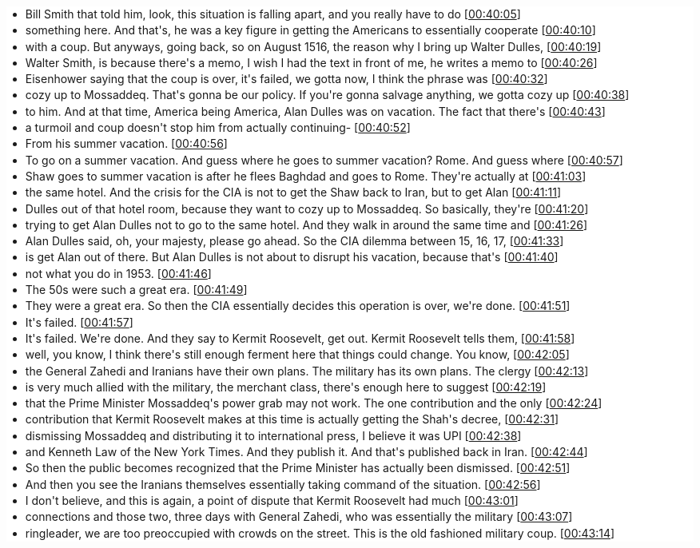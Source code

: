 *  Bill Smith that told him, look, this situation is falling apart, and you really have to do [[00:40:05](https://www.youtube.com/watch?v=RqGdtSc2DY8&t=2405.92s)]
*  something here. And that's, he was a key figure in getting the Americans to essentially cooperate [[00:40:10](https://www.youtube.com/watch?v=RqGdtSc2DY8&t=2410.32s)]
*  with a coup. But anyways, going back, so on August 1516, the reason why I bring up Walter Dulles, [[00:40:19](https://www.youtube.com/watch?v=RqGdtSc2DY8&t=2419.2000000000003s)]
*  Walter Smith, is because there's a memo, I wish I had the text in front of me, he writes a memo to [[00:40:26](https://www.youtube.com/watch?v=RqGdtSc2DY8&t=2426.08s)]
*  Eisenhower saying that the coup is over, it's failed, we gotta now, I think the phrase was [[00:40:32](https://www.youtube.com/watch?v=RqGdtSc2DY8&t=2432.24s)]
*  cozy up to Mossaddeq. That's gonna be our policy. If you're gonna salvage anything, we gotta cozy up [[00:40:38](https://www.youtube.com/watch?v=RqGdtSc2DY8&t=2438.56s)]
*  to him. And at that time, America being America, Alan Dulles was on vacation. The fact that there's [[00:40:43](https://www.youtube.com/watch?v=RqGdtSc2DY8&t=2443.2799999999997s)]
*  a turmoil and coup doesn't stop him from actually continuing- [[00:40:52](https://www.youtube.com/watch?v=RqGdtSc2DY8&t=2452.0s)]
*  From his summer vacation. [[00:40:56](https://www.youtube.com/watch?v=RqGdtSc2DY8&t=2456.3999999999996s)]
*  To go on a summer vacation. And guess where he goes to summer vacation? Rome. And guess where [[00:40:57](https://www.youtube.com/watch?v=RqGdtSc2DY8&t=2457.6s)]
*  Shaw goes to summer vacation is after he flees Baghdad and goes to Rome. They're actually at [[00:41:03](https://www.youtube.com/watch?v=RqGdtSc2DY8&t=2463.6s)]
*  the same hotel. And the crisis for the CIA is not to get the Shaw back to Iran, but to get Alan [[00:41:11](https://www.youtube.com/watch?v=RqGdtSc2DY8&t=2471.52s)]
*  Dulles out of that hotel room, because they want to cozy up to Mossaddeq. So basically, they're [[00:41:20](https://www.youtube.com/watch?v=RqGdtSc2DY8&t=2480.0s)]
*  trying to get Alan Dulles not to go to the same hotel. And they walk in around the same time and [[00:41:26](https://www.youtube.com/watch?v=RqGdtSc2DY8&t=2486.96s)]
*  Alan Dulles said, oh, your majesty, please go ahead. So the CIA dilemma between 15, 16, 17, [[00:41:33](https://www.youtube.com/watch?v=RqGdtSc2DY8&t=2493.68s)]
*  is get Alan out of there. But Alan Dulles is not about to disrupt his vacation, because that's [[00:41:40](https://www.youtube.com/watch?v=RqGdtSc2DY8&t=2500.64s)]
*  not what you do in 1953. [[00:41:46](https://www.youtube.com/watch?v=RqGdtSc2DY8&t=2506.56s)]
*  The 50s were such a great era. [[00:41:49](https://www.youtube.com/watch?v=RqGdtSc2DY8&t=2509.2s)]
*  They were a great era. So then the CIA essentially decides this operation is over, we're done. [[00:41:51](https://www.youtube.com/watch?v=RqGdtSc2DY8&t=2511.12s)]
*  It's failed. [[00:41:57](https://www.youtube.com/watch?v=RqGdtSc2DY8&t=2517.6s)]
*  It's failed. We're done. And they say to Kermit Roosevelt, get out. Kermit Roosevelt tells them, [[00:41:58](https://www.youtube.com/watch?v=RqGdtSc2DY8&t=2518.32s)]
*  well, you know, I think there's still enough ferment here that things could change. You know, [[00:42:05](https://www.youtube.com/watch?v=RqGdtSc2DY8&t=2525.84s)]
*  the General Zahedi and Iranians have their own plans. The military has its own plans. The clergy [[00:42:13](https://www.youtube.com/watch?v=RqGdtSc2DY8&t=2533.36s)]
*  is very much allied with the military, the merchant class, there's enough here to suggest [[00:42:19](https://www.youtube.com/watch?v=RqGdtSc2DY8&t=2539.44s)]
*  that the Prime Minister Mossaddeq's power grab may not work. The one contribution and the only [[00:42:24](https://www.youtube.com/watch?v=RqGdtSc2DY8&t=2544.8s)]
*  contribution that Kermit Roosevelt makes at this time is actually getting the Shah's decree, [[00:42:31](https://www.youtube.com/watch?v=RqGdtSc2DY8&t=2551.52s)]
*  dismissing Mossaddeq and distributing it to international press, I believe it was UPI [[00:42:38](https://www.youtube.com/watch?v=RqGdtSc2DY8&t=2558.08s)]
*  and Kenneth Law of the New York Times. And they publish it. And that's published back in Iran. [[00:42:44](https://www.youtube.com/watch?v=RqGdtSc2DY8&t=2564.96s)]
*  So then the public becomes recognized that the Prime Minister has actually been dismissed. [[00:42:51](https://www.youtube.com/watch?v=RqGdtSc2DY8&t=2571.52s)]
*  And then you see the Iranians themselves essentially taking command of the situation. [[00:42:56](https://www.youtube.com/watch?v=RqGdtSc2DY8&t=2576.16s)]
*  I don't believe, and this is again, a point of dispute that Kermit Roosevelt had much [[00:43:01](https://www.youtube.com/watch?v=RqGdtSc2DY8&t=2581.76s)]
*  connections and those two, three days with General Zahedi, who was essentially the military [[00:43:07](https://www.youtube.com/watch?v=RqGdtSc2DY8&t=2587.12s)]
*  ringleader, we are too preoccupied with crowds on the street. This is the old fashioned military coup. [[00:43:14](https://www.youtube.com/watch?v=RqGdtSc2DY8&t=2594.88s)]